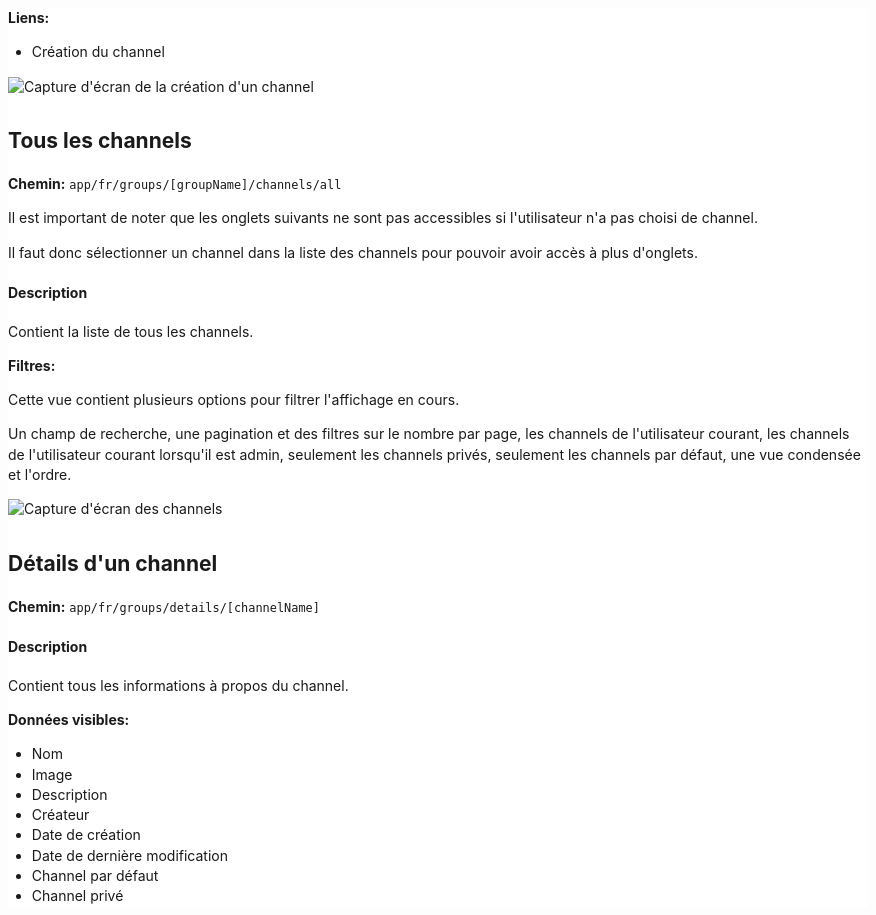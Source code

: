 **Liens:**

- Création du channel

<img class="atom-vertical-line"
     src="https://res.cloudinary.com/cozen/image/upload/v1496917978/cogeoDoc/channelNew.png"
     alt="Capture d'écran de la création d'un channel"
     title="Création d'un channel">

## Tous les channels

**Chemin:** `app/fr/groups/[groupName]/channels/all`

Il est important de noter que les onglets suivants ne sont pas accessibles si l'utilisateur n'a pas choisi de channel.

Il faut donc sélectionner un channel dans la liste des channels pour pouvoir avoir accès à plus d'onglets.

#### Description

Contient la liste de tous les channels.

**Filtres:**

Cette vue contient plusieurs options pour filtrer l'affichage en cours.

Un champ de recherche, une pagination et des filtres sur le nombre par page, les channels de l'utilisateur courant, les channels de l'utilisateur courant lorsqu'il est admin, seulement les channels privés, seulement les channels par défaut, une vue condensée et l'ordre.

<img class="atom-vertical-line"
     src="https://res.cloudinary.com/cozen/image/upload/v1496917978/cogeoDoc/channelsAll.png"
     alt="Capture d'écran des channels"
     title="Channels">
     
## Détails d'un channel

**Chemin:** `app/fr/groups/details/[channelName]`

#### Description

Contient tous les informations à propos du channel.

**Données visibles:**

- Nom
- Image
- Description
- Créateur
- Date de création
- Date de dernière modification
- Channel par défaut
- Channel privé
